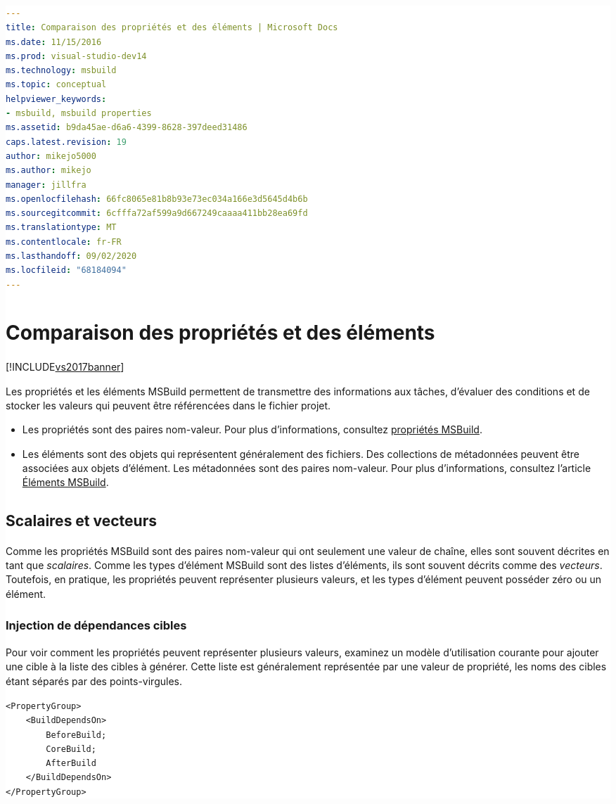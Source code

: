 ```yaml
---
title: Comparaison des propriétés et des éléments | Microsoft Docs
ms.date: 11/15/2016
ms.prod: visual-studio-dev14
ms.technology: msbuild
ms.topic: conceptual
helpviewer_keywords:
- msbuild, msbuild properties
ms.assetid: b9da45ae-d6a6-4399-8628-397deed31486
caps.latest.revision: 19
author: mikejo5000
ms.author: mikejo
manager: jillfra
ms.openlocfilehash: 66fc8065e81b8b93e73ec034a166e3d5645d4b6b
ms.sourcegitcommit: 6cfffa72af599a9d667249caaaa411bb28ea69fd
ms.translationtype: MT
ms.contentlocale: fr-FR
ms.lasthandoff: 09/02/2020
ms.locfileid: "68184094"
---
```

# <a name="comparing-properties-and-items"></a>Comparaison des propriétés et des éléments
[!INCLUDE[vs2017banner](../includes/vs2017banner.md)]

Les propriétés et les éléments MSBuild permettent de transmettre des informations aux tâches, d’évaluer des conditions et de stocker les valeurs qui peuvent être référencées dans le fichier projet.  
  
- Les propriétés sont des paires nom-valeur. Pour plus d’informations, consultez [propriétés MSBuild](msbuild-properties1.md).  
  
- Les éléments sont des objets qui représentent généralement des fichiers. Des collections de métadonnées peuvent être associées aux objets d’élément. Les métadonnées sont des paires nom-valeur. Pour plus d’informations, consultez l’article [Éléments MSBuild](../msbuild/msbuild-items.md).  
  
## <a name="scalars-and-vectors"></a>Scalaires et vecteurs  
 Comme les propriétés MSBuild sont des paires nom-valeur qui ont seulement une valeur de chaîne, elles sont souvent décrites en tant que *scalaires*. Comme les types d’élément MSBuild sont des listes d’éléments, ils sont souvent décrits comme des *vecteurs*. Toutefois, en pratique, les propriétés peuvent représenter plusieurs valeurs, et les types d’élément peuvent posséder zéro ou un élément.  
  
### <a name="target-dependency-injection"></a>Injection de dépendances cibles  
 Pour voir comment les propriétés peuvent représenter plusieurs valeurs, examinez un modèle d’utilisation courante pour ajouter une cible à la liste des cibles à générer. Cette liste est généralement représentée par une valeur de propriété, les noms des cibles étant séparés par des points-virgules.  
  
```  
<PropertyGroup>  
    <BuildDependsOn>  
        BeforeBuild;  
        CoreBuild;  
        AfterBuild  
    </BuildDependsOn>  
</PropertyGroup>  
```  
  
